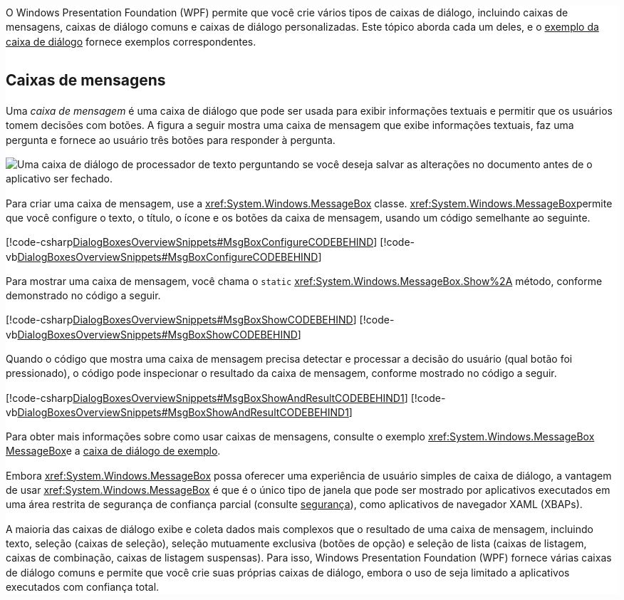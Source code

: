  O Windows Presentation Foundation (WPF) permite que você crie vários tipos de caixas de diálogo, incluindo caixas de mensagens, caixas de diálogo comuns e caixas de diálogo personalizadas. Este tópico aborda cada um deles, e o [exemplo da caixa de diálogo](https://github.com/Microsoft/WPF-Samples/tree/master/Windows/DialogBox) fornece exemplos correspondentes.  

<a name="Message_Boxes"></a>
## <a name="message-boxes"></a>Caixas de mensagens  
 Uma *caixa de mensagem* é uma caixa de diálogo que pode ser usada para exibir informações textuais e permitir que os usuários tomem decisões com botões. A figura a seguir mostra uma caixa de mensagem que exibe informações textuais, faz uma pergunta e fornece ao usuário três botões para responder à pergunta.  
  
 ![Uma caixa de diálogo de processador de texto perguntando se você deseja salvar as alterações no documento antes de o aplicativo ser fechado.](./media/dialog-boxes-overview/word-processor-dialog.png)  
  
 Para criar uma caixa de mensagem, use a <xref:System.Windows.MessageBox> classe. <xref:System.Windows.MessageBox>permite que você configure o texto, o título, o ícone e os botões da caixa de mensagem, usando um código semelhante ao seguinte.  
  
 [!code-csharp[DialogBoxesOverviewSnippets#MsgBoxConfigureCODEBEHIND](~/samples/snippets/csharp/VS_Snippets_Wpf/DialogBoxesOverviewSnippets/CSharp/Window1.xaml.cs#msgboxconfigurecodebehind)]
 [!code-vb[DialogBoxesOverviewSnippets#MsgBoxConfigureCODEBEHIND](~/samples/snippets/visualbasic/VS_Snippets_Wpf/DialogBoxesOverviewSnippets/VisualBasic/window1.xaml.vb#msgboxconfigurecodebehind)]  
  
 Para mostrar uma caixa de mensagem, você chama o `static` <xref:System.Windows.MessageBox.Show%2A> método, conforme demonstrado no código a seguir.  
  
 [!code-csharp[DialogBoxesOverviewSnippets#MsgBoxShowCODEBEHIND](~/samples/snippets/csharp/VS_Snippets_Wpf/DialogBoxesOverviewSnippets/CSharp/Window1.xaml.cs#msgboxshowcodebehind)]
 [!code-vb[DialogBoxesOverviewSnippets#MsgBoxShowCODEBEHIND](~/samples/snippets/visualbasic/VS_Snippets_Wpf/DialogBoxesOverviewSnippets/VisualBasic/window1.xaml.vb#msgboxshowcodebehind)]  
  
 Quando o código que mostra uma caixa de mensagem precisa detectar e processar a decisão do usuário (qual botão foi pressionado), o código pode inspecionar o resultado da caixa de mensagem, conforme mostrado no código a seguir.  
  
 [!code-csharp[DialogBoxesOverviewSnippets#MsgBoxShowAndResultCODEBEHIND1](~/samples/snippets/csharp/VS_Snippets_Wpf/DialogBoxesOverviewSnippets/CSharp/Window1.xaml.cs#msgboxshowandresultcodebehind1)]
 [!code-vb[DialogBoxesOverviewSnippets#MsgBoxShowAndResultCODEBEHIND1](~/samples/snippets/visualbasic/VS_Snippets_Wpf/DialogBoxesOverviewSnippets/VisualBasic/window1.xaml.vb#msgboxshowandresultcodebehind1)]  
  
 Para obter mais informações sobre como usar caixas de mensagens, consulte o exemplo <xref:System.Windows.MessageBox> [MessageBox](https://github.com/Microsoft/WPF-Samples/tree/master/Windows/MessageBox)e a [caixa de diálogo de exemplo](https://github.com/Microsoft/WPF-Samples/tree/master/Windows/DialogBox).  
  
 Embora <xref:System.Windows.MessageBox> possa oferecer uma experiência de usuário simples de caixa de diálogo, a vantagem de usar <xref:System.Windows.MessageBox> é que é o único tipo de janela que pode ser mostrado por aplicativos executados em uma área restrita de segurança de confiança parcial (consulte [segurança](../security-wpf.md)), como aplicativos de navegador XAML (XBAPs).  
  
 A maioria das caixas de diálogo exibe e coleta dados mais complexos que o resultado de uma caixa de mensagem, incluindo texto, seleção (caixas de seleção), seleção mutuamente exclusiva (botões de opção) e seleção de lista (caixas de listagem, caixas de combinação, caixas de listagem suspensas). Para isso, Windows Presentation Foundation (WPF) fornece várias caixas de diálogo comuns e permite que você crie suas próprias caixas de diálogo, embora o uso de seja limitado a aplicativos executados com confiança total.  
  